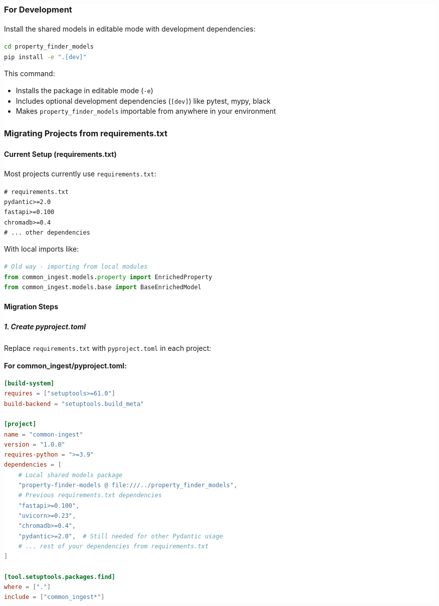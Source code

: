 ### For Development

Install the shared models in editable mode with development dependencies:

```bash
cd property_finder_models
pip install -e ".[dev]"
```

This command:
- Installs the package in editable mode (`-e`)
- Includes optional development dependencies (`[dev]`) like pytest, mypy, black
- Makes `property_finder_models` importable from anywhere in your environment

### Migrating Projects from requirements.txt

#### Current Setup (requirements.txt)

Most projects currently use `requirements.txt`:
```txt
# requirements.txt
pydantic>=2.0
fastapi>=0.100
chromadb>=0.4
# ... other dependencies
```

With local imports like:
```python
# Old way - importing from local modules
from common_ingest.models.property import EnrichedProperty
from common_ingest.models.base import BaseEnrichedModel
```

#### Migration Steps

##### 1. Create pyproject.toml

Replace `requirements.txt` with `pyproject.toml` in each project:

**For common_ingest/pyproject.toml:**
```toml
[build-system]
requires = ["setuptools>=61.0"]
build-backend = "setuptools.build_meta"

[project]
name = "common-ingest"
version = "1.0.0"
requires-python = ">=3.9"
dependencies = [
    # Local shared models package
    "property-finder-models @ file:///../property_finder_models",
    # Previous requirements.txt dependencies
    "fastapi>=0.100",
    "uvicorn>=0.23",
    "chromadb>=0.4",
    "pydantic>=2.0",  # Still needed for other Pydantic usage
    # ... rest of your dependencies from requirements.txt
]

[tool.setuptools.packages.find]
where = ["."]
include = ["common_ingest*"]
```
